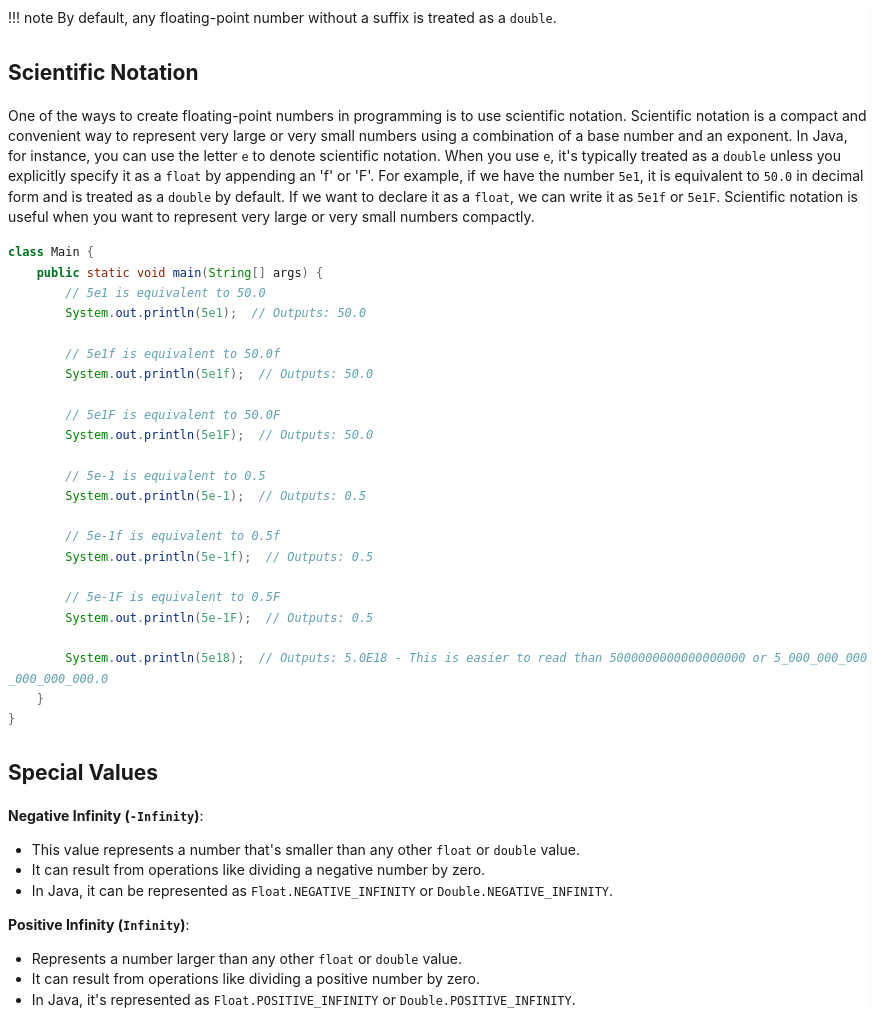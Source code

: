 !!! note
    By default, any floating-point number without a suffix is treated as a `double`.

## Scientific Notation

One of the ways to create floating-point numbers in programming is to use scientific notation. Scientific notation is a compact and convenient way to represent very large or very small numbers using a combination of a base number and an exponent. In Java, for instance, you can use the letter `e` to denote scientific notation. When you use `e`, it's typically treated as a `double` unless you explicitly specify it as a `float` by appending an 'f' or 'F'. For example, if we have the number `5e1`, it is equivalent to `50.0` in decimal form and is treated as a `double` by default. If we want to declare it as a `float`, we can write it as `5e1f` or `5e1F`. Scientific notation is useful when you want to represent very large or very small numbers compactly.

```java {cmd="java" run_on_save}
class Main {
    public static void main(String[] args) {
        // 5e1 is equivalent to 50.0
        System.out.println(5e1);  // Outputs: 50.0

        // 5e1f is equivalent to 50.0f
        System.out.println(5e1f);  // Outputs: 50.0

        // 5e1F is equivalent to 50.0F
        System.out.println(5e1F);  // Outputs: 50.0

        // 5e-1 is equivalent to 0.5
        System.out.println(5e-1);  // Outputs: 0.5

        // 5e-1f is equivalent to 0.5f
        System.out.println(5e-1f);  // Outputs: 0.5

        // 5e-1F is equivalent to 0.5F
        System.out.println(5e-1F);  // Outputs: 0.5

        System.out.println(5e18);  // Outputs: 5.0E18 - This is easier to read than 5000000000000000000 or 5_000_000_000_000_000_000.0
    }
}
```

## Special Values

**Negative Infinity (`-Infinity`)**:

- This value represents a number that's smaller than any other `float` or `double` value.
- It can result from operations like dividing a negative number by zero.
- In Java, it can be represented as `Float.NEGATIVE_INFINITY` or `Double.NEGATIVE_INFINITY`.

**Positive Infinity (`Infinity`)**:

- Represents a number larger than any other `float` or `double` value.
- It can result from operations like dividing a positive number by zero.
- In Java, it's represented as `Float.POSITIVE_INFINITY` or `Double.POSITIVE_INFINITY`.
